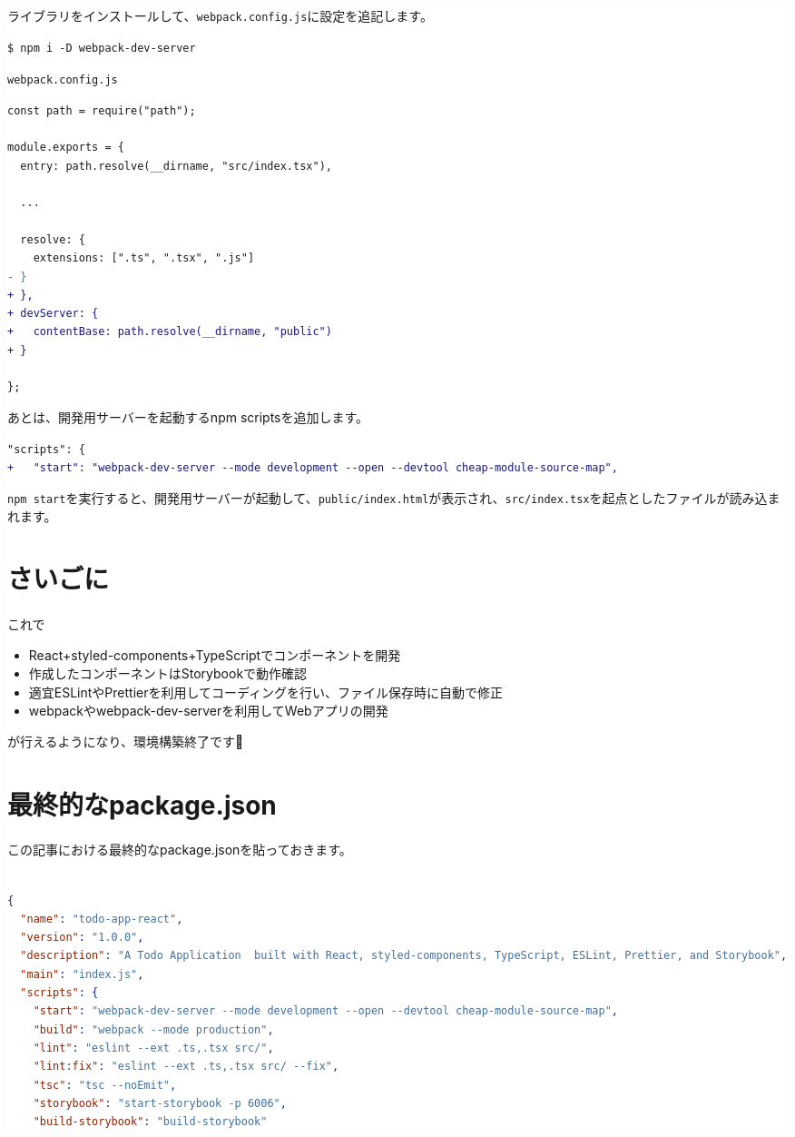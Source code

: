 ライブラリをインストールして、`webpack.config.js`に設定を追記します。

```console
$ npm i -D webpack-dev-server
```

`webpack.config.js`

```diff
const path = require("path");

module.exports = {
  entry: path.resolve(__dirname, "src/index.tsx"),

  ...

  resolve: {
    extensions: [".ts", ".tsx", ".js"]
- }
+ },
+ devServer: {
+   contentBase: path.resolve(__dirname, "public")
+ }

};

```

あとは、開発用サーバーを起動するnpm scriptsを追加します。

```diff
"scripts": {
+   "start": "webpack-dev-server --mode development --open --devtool cheap-module-source-map",
```

`npm start`を実行すると、開発用サーバーが起動して、`public/index.html`が表示され、`src/index.tsx`を起点としたファイルが読み込まれます。

# さいごに

これで

- React+styled-components+TypeScriptでコンポーネントを開発
- 作成したコンポーネントはStorybookで動作確認
- 適宜ESLintやPrettierを利用してコーディングを行い、ファイル保存時に自動で修正
- webpackやwebpack-dev-serverを利用してWebアプリの開発

が行えるようになり、環境構築終了です🎉

# 最終的なpackage.json

この記事における最終的なpackage.jsonを貼っておきます。

```json

{
  "name": "todo-app-react",
  "version": "1.0.0",
  "description": "A Todo Application  built with React, styled-components, TypeScript, ESLint, Prettier, and Storybook",
  "main": "index.js",
  "scripts": {
    "start": "webpack-dev-server --mode development --open --devtool cheap-module-source-map",
    "build": "webpack --mode production",
    "lint": "eslint --ext .ts,.tsx src/",
    "lint:fix": "eslint --ext .ts,.tsx src/ --fix",
    "tsc": "tsc --noEmit",
    "storybook": "start-storybook -p 6006",
    "build-storybook": "build-storybook"
```